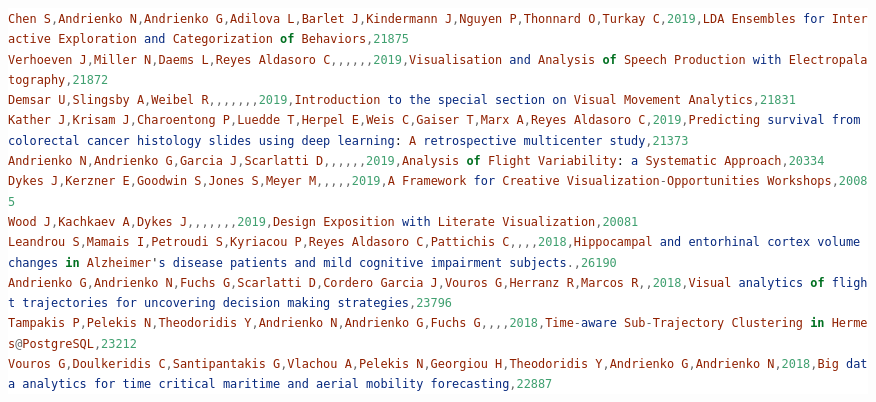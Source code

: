 ```elm {l=hidden}
Chen S,Andrienko N,Andrienko G,Adilova L,Barlet J,Kindermann J,Nguyen P,Thonnard O,Turkay C,2019,LDA Ensembles for Interactive Exploration and Categorization of Behaviors,21875
Verhoeven J,Miller N,Daems L,Reyes Aldasoro C,,,,,,2019,Visualisation and Analysis of Speech Production with Electropalatography,21872
Demsar U,Slingsby A,Weibel R,,,,,,,2019,Introduction to the special section on Visual Movement Analytics,21831
Kather J,Krisam J,Charoentong P,Luedde T,Herpel E,Weis C,Gaiser T,Marx A,Reyes Aldasoro C,2019,Predicting survival from colorectal cancer histology slides using deep learning: A retrospective multicenter study,21373
Andrienko N,Andrienko G,Garcia J,Scarlatti D,,,,,,2019,Analysis of Flight Variability: a Systematic Approach,20334
Dykes J,Kerzner E,Goodwin S,Jones S,Meyer M,,,,,2019,A Framework for Creative Visualization-Opportunities Workshops,20085
Wood J,Kachkaev A,Dykes J,,,,,,,2019,Design Exposition with Literate Visualization,20081
Leandrou S,Mamais I,Petroudi S,Kyriacou P,Reyes Aldasoro C,Pattichis C,,,,2018,Hippocampal and entorhinal cortex volume changes in Alzheimer's disease patients and mild cognitive impairment subjects.,26190
Andrienko G,Andrienko N,Fuchs G,Scarlatti D,Cordero Garcia J,Vouros G,Herranz R,Marcos R,,2018,Visual analytics of flight trajectories for uncovering decision making strategies,23796
Tampakis P,Pelekis N,Theodoridis Y,Andrienko N,Andrienko G,Fuchs G,,,,2018,Time-aware Sub-Trajectory Clustering in Hermes@PostgreSQL,23212
Vouros G,Doulkeridis C,Santipantakis G,Vlachou A,Pelekis N,Georgiou H,Theodoridis Y,Andrienko G,Andrienko N,2018,Big data analytics for time critical maritime and aerial mobility forecasting,22887
